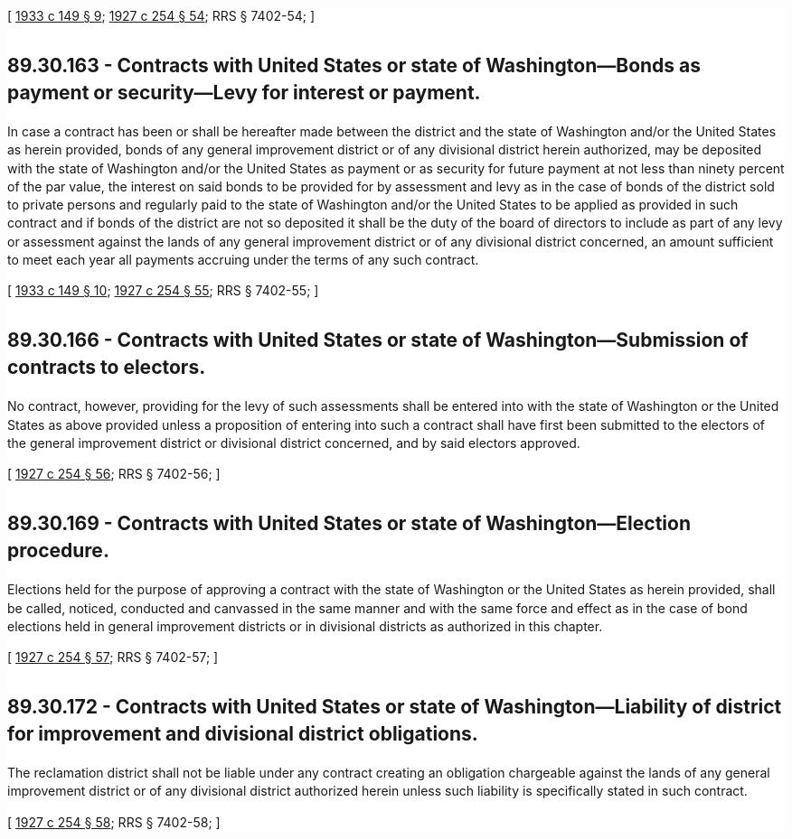 \[ [1933 c 149 § 9](http://leg.wa.gov/CodeReviser/documents/sessionlaw/1933c149.pdf?cite=1933%20c%20149%20§%209); [1927 c 254 § 54](http://leg.wa.gov/CodeReviser/documents/sessionlaw/1927c254.pdf?cite=1927%20c%20254%20§%2054); RRS § 7402-54; \]

## 89.30.163 - Contracts with United States or state of Washington—Bonds as payment or security—Levy for interest or payment.
In case a contract has been or shall be hereafter made between the district and the state of Washington and/or the United States as herein provided, bonds of any general improvement district or of any divisional district herein authorized, may be deposited with the state of Washington and/or the United States as payment or as security for future payment at not less than ninety percent of the par value, the interest on said bonds to be provided for by assessment and levy as in the case of bonds of the district sold to private persons and regularly paid to the state of Washington and/or the United States to be applied as provided in such contract and if bonds of the district are not so deposited it shall be the duty of the board of directors to include as part of any levy or assessment against the lands of any general improvement district or of any divisional district concerned, an amount sufficient to meet each year all payments accruing under the terms of any such contract.

\[ [1933 c 149 § 10](http://leg.wa.gov/CodeReviser/documents/sessionlaw/1933c149.pdf?cite=1933%20c%20149%20§%2010); [1927 c 254 § 55](http://leg.wa.gov/CodeReviser/documents/sessionlaw/1927c254.pdf?cite=1927%20c%20254%20§%2055); RRS § 7402-55; \]

## 89.30.166 - Contracts with United States or state of Washington—Submission of contracts to electors.
No contract, however, providing for the levy of such assessments shall be entered into with the state of Washington or the United States as above provided unless a proposition of entering into such a contract shall have first been submitted to the electors of the general improvement district or divisional district concerned, and by said electors approved.

\[ [1927 c 254 § 56](http://leg.wa.gov/CodeReviser/documents/sessionlaw/1927c254.pdf?cite=1927%20c%20254%20§%2056); RRS § 7402-56; \]

## 89.30.169 - Contracts with United States or state of Washington—Election procedure.
Elections held for the purpose of approving a contract with the state of Washington or the United States as herein provided, shall be called, noticed, conducted and canvassed in the same manner and with the same force and effect as in the case of bond elections held in general improvement districts or in divisional districts as authorized in this chapter.

\[ [1927 c 254 § 57](http://leg.wa.gov/CodeReviser/documents/sessionlaw/1927c254.pdf?cite=1927%20c%20254%20§%2057); RRS § 7402-57; \]

## 89.30.172 - Contracts with United States or state of Washington—Liability of district for improvement and divisional district obligations.
The reclamation district shall not be liable under any contract creating an obligation chargeable against the lands of any general improvement district or of any divisional district authorized herein unless such liability is specifically stated in such contract.

\[ [1927 c 254 § 58](http://leg.wa.gov/CodeReviser/documents/sessionlaw/1927c254.pdf?cite=1927%20c%20254%20§%2058); RRS § 7402-58; \]
